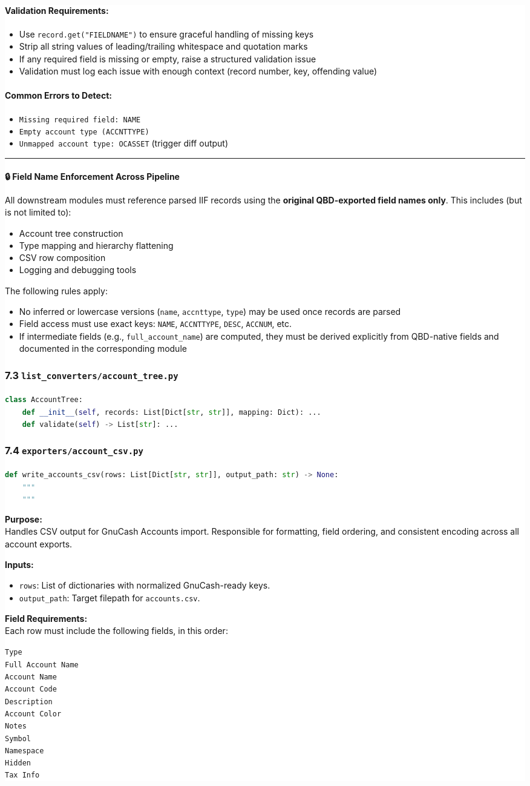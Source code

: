 #### Validation Requirements:
- Use `record.get("FIELDNAME")` to ensure graceful handling of missing keys
- Strip all string values of leading/trailing whitespace and quotation marks
- If any required field is missing or empty, raise a structured validation issue
- Validation must log each issue with enough context (record number, key, offending value)

#### Common Errors to Detect:
- `Missing required field: NAME`
- `Empty account type (ACCNTTYPE)`
- `Unmapped account type: OCASSET` (trigger diff output)

---

#### 🔒 Field Name Enforcement Across Pipeline

All downstream modules must reference parsed IIF records using the **original QBD-exported field names only**. This includes (but is not limited to):

- Account tree construction
- Type mapping and hierarchy flattening
- CSV row composition
- Logging and debugging tools

The following rules apply:
- No inferred or lowercase versions (`name`, `accnttype`, `type`) may be used once records are parsed
- Field access must use exact keys: `NAME`, `ACCNTTYPE`, `DESC`, `ACCNUM`, etc.
- If intermediate fields (e.g., `full_account_name`) are computed, they must be derived explicitly from QBD-native fields and documented in the corresponding module

### 7.3 `list_converters/account_tree.py`
```python
class AccountTree:
    def __init__(self, records: List[Dict[str, str]], mapping: Dict): ...
    def validate(self) -> List[str]: ...
```

### 7.4 `exporters/account_csv.py`

```python
def write_accounts_csv(rows: List[Dict[str, str]], output_path: str) -> None:
    """
    """
```

**Purpose:**  
Handles CSV output for GnuCash Accounts import. Responsible for formatting, field ordering, and consistent encoding across all account exports.

**Inputs:**  
- `rows`: List of dictionaries with normalized GnuCash-ready keys.
- `output_path`: Target filepath for `accounts.csv`.

**Field Requirements:**  
Each row must include the following fields, in this order:
```
Type  
Full Account Name  
Account Name  
Account Code  
Description  
Account Color  
Notes  
Symbol  
Namespace  
Hidden  
Tax Info  
```
